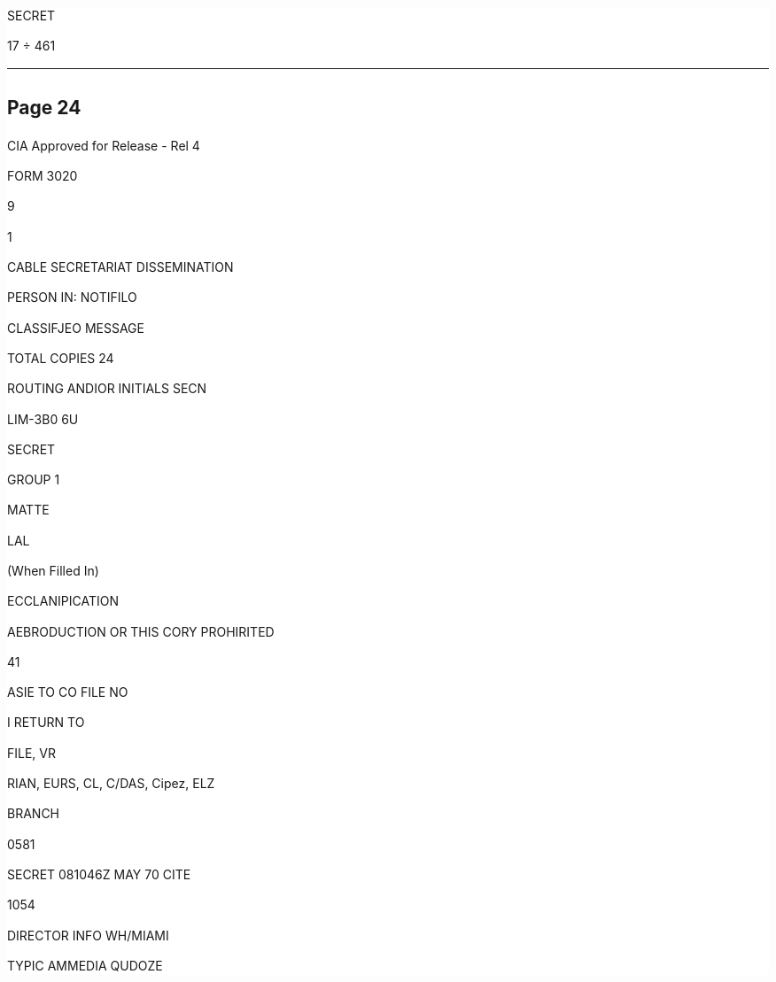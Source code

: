 SECRET

17 ÷ 461

---

## Page 24

CIA Approved for Release - Rel 4

FORM 3020

9

1

CABLE SECRETARIAT DISSEMINATION

PERSON IN: NOTIFILO

CLASSIFJEO MESSAGE

TOTAL COPIES 24

ROUTING ANDIOR INITIALS SECN

LIM-3B0 6U

SECRET

GROUP 1

MATTE

LAL

(When Filled In)

ECCLANIPICATION

AEBRODUCTION OR THIS CORY PROHIRITED

41

ASIE TO CO FILE NO

I RETURN TO

FILE, VR

RIAN, EURS, CL, C/DAS, Cipez, ELZ

BRANCH

0581

SECRET 081046Z MAY 70 CITE

1054

DIRECTOR INFO WH/MIAMI

TYPIC AMMEDIA QUDOZE
